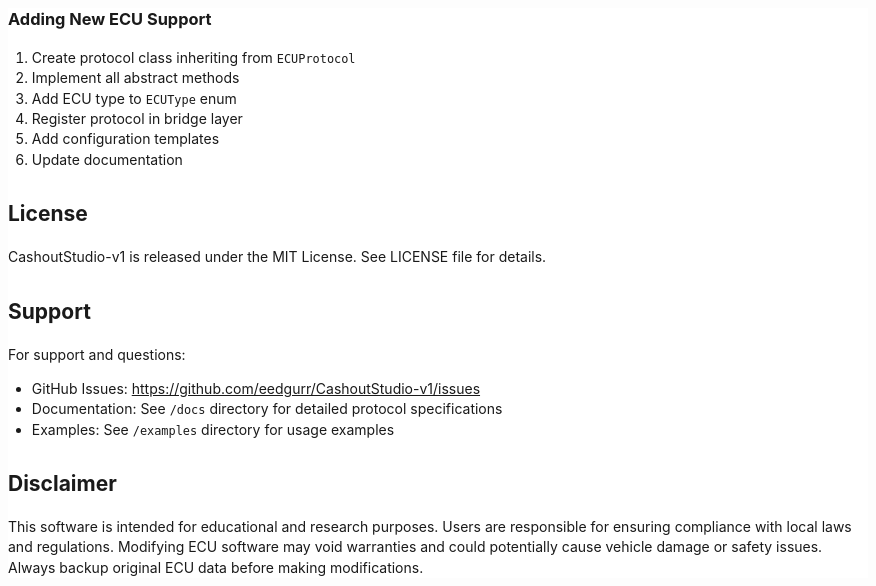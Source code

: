 ### Adding New ECU Support
1. Create protocol class inheriting from `ECUProtocol`
2. Implement all abstract methods
3. Add ECU type to `ECUType` enum
4. Register protocol in bridge layer
5. Add configuration templates
6. Update documentation

## License

CashoutStudio-v1 is released under the MIT License. See LICENSE file for details.

## Support

For support and questions:
- GitHub Issues: https://github.com/eedgurr/CashoutStudio-v1/issues
- Documentation: See `/docs` directory for detailed protocol specifications
- Examples: See `/examples` directory for usage examples

## Disclaimer

This software is intended for educational and research purposes. Users are responsible for ensuring compliance with local laws and regulations. Modifying ECU software may void warranties and could potentially cause vehicle damage or safety issues. Always backup original ECU data before making modifications.